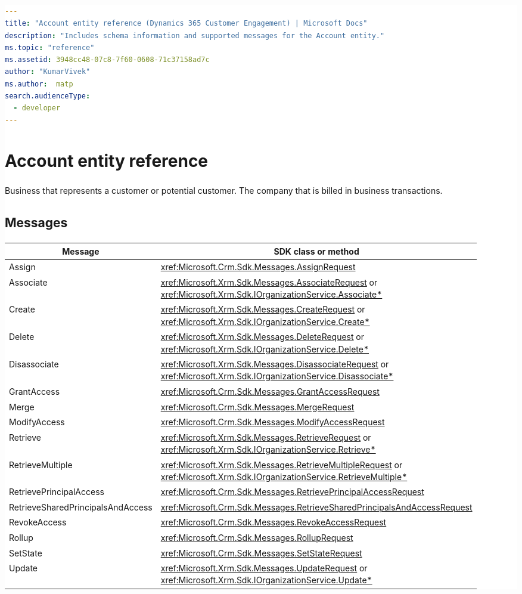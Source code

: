 ```yaml
---
title: "Account entity reference (Dynamics 365 Customer Engagement) | Microsoft Docs"
description: "Includes schema information and supported messages for the Account entity."
ms.topic: "reference"
ms.assetid: 3948cc48-07c8-7f60-0608-71c37158ad7c
author: "KumarVivek"
ms.author:  matp
search.audienceType: 
  - developer
---
```


# Account entity reference

Business that represents a customer or potential customer. The company that is billed in business transactions.


## Messages

|Message|SDK class or method|
|-|-|
|Assign|<xref:Microsoft.Crm.Sdk.Messages.AssignRequest>|
|Associate|<xref:Microsoft.Xrm.Sdk.Messages.AssociateRequest> or <br /><xref:Microsoft.Xrm.Sdk.IOrganizationService.Associate*>|
|Create|<xref:Microsoft.Xrm.Sdk.Messages.CreateRequest> or <br /><xref:Microsoft.Xrm.Sdk.IOrganizationService.Create*>|
|Delete|<xref:Microsoft.Xrm.Sdk.Messages.DeleteRequest> or <br /><xref:Microsoft.Xrm.Sdk.IOrganizationService.Delete*>|
|Disassociate|<xref:Microsoft.Xrm.Sdk.Messages.DisassociateRequest> or <br /><xref:Microsoft.Xrm.Sdk.IOrganizationService.Disassociate*>|
|GrantAccess|<xref:Microsoft.Crm.Sdk.Messages.GrantAccessRequest>|
|Merge|<xref:Microsoft.Crm.Sdk.Messages.MergeRequest>|
|ModifyAccess|<xref:Microsoft.Crm.Sdk.Messages.ModifyAccessRequest>|
|Retrieve|<xref:Microsoft.Xrm.Sdk.Messages.RetrieveRequest> or <br /><xref:Microsoft.Xrm.Sdk.IOrganizationService.Retrieve*>|
|RetrieveMultiple|<xref:Microsoft.Xrm.Sdk.Messages.RetrieveMultipleRequest> or <br /><xref:Microsoft.Xrm.Sdk.IOrganizationService.RetrieveMultiple*>|
|RetrievePrincipalAccess|<xref:Microsoft.Crm.Sdk.Messages.RetrievePrincipalAccessRequest>|
|RetrieveSharedPrincipalsAndAccess|<xref:Microsoft.Crm.Sdk.Messages.RetrieveSharedPrincipalsAndAccessRequest>|
|RevokeAccess|<xref:Microsoft.Crm.Sdk.Messages.RevokeAccessRequest>|
|Rollup|<xref:Microsoft.Crm.Sdk.Messages.RollupRequest>|
|SetState|<xref:Microsoft.Crm.Sdk.Messages.SetStateRequest>|
|Update|<xref:Microsoft.Xrm.Sdk.Messages.UpdateRequest> or <br /><xref:Microsoft.Xrm.Sdk.IOrganizationService.Update*>|
